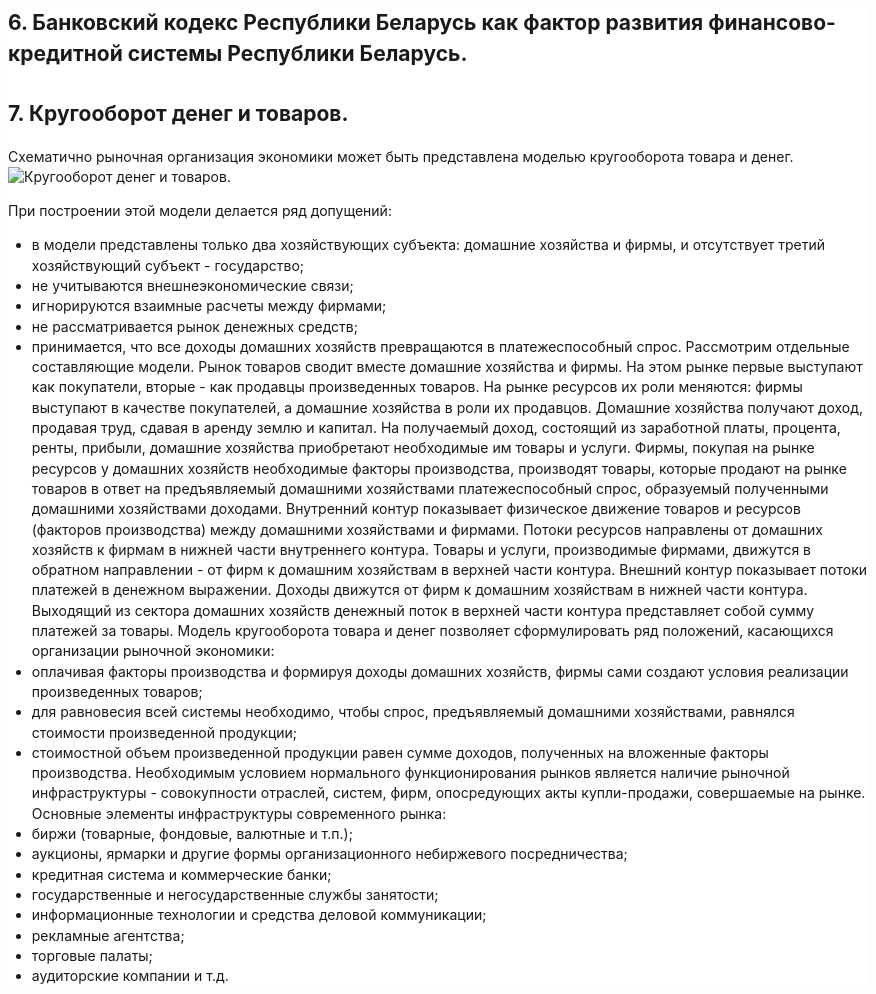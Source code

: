 ## 6. Банковский кодекс Республики Беларусь как фактор развития финансово-кредитной системы Республики Беларусь.
## 7. Кругооборот денег и  товаров.
Схематично рыночная организация экономики может быть представлена моделью кругооборота товара и денег.
![Кругооборот денег и  товаров.](https://raw.githubusercontent.com/gaykov/bsuir/master/exams/assets/2017-12-22_10-49-48.png)

При построении этой модели делается ряд допущений:
- в модели представлены только два хозяйствующих субъекта: домашние хозяйства и фирмы, и отсутствует третий хозяйствующий субъект - государство;
- не учитываются внешнеэкономические связи;
- игнорируются взаимные расчеты между фирмами;
- не рассматривается рынок денежных средств;
- принимается, что все доходы домашних хозяйств превращаются в платежеспособный спрос.
Рассмотрим отдельные составляющие модели.
Рынок товаров сводит вместе домашние хозяйства и фирмы. На этом рынке первые выступают как покупатели, вторые - как продавцы произведенных товаров. На рынке ресурсов их роли меняются: фирмы выступают в качестве покупателей, а домашние хозяйства в роли их продавцов.
Домашние хозяйства получают доход, продавая труд, сдавая в аренду землю и капитал. На получаемый доход, состоящий из заработной платы, процента, ренты, прибыли, домашние хозяйства приобретают необходимые им товары и услуги.
Фирмы, покупая на рынке ресурсов у домашних хозяйств необходимые факторы производства, производят товары, которые продают на рынке товаров в ответ на предъявляемый домашними хозяйствами платежеспособный спрос, образуемый полученными домашними хозяйствами доходами.
Внутренний контур показывает физическое движение товаров и ресурсов (факторов производства) между домашними хозяйствами и фирмами. Потоки ресурсов направлены от домашних хозяйств к фирмам в нижней части внутреннего контура. Товары и услуги, производимые фирмами, движутся в обратном направлении - от фирм к домашним хозяйствам в верхней части контура.
Внешний контур показывает потоки платежей в денежном выражении. Доходы движутся от фирм к домашним хозяйствам в нижней части контура. Выходящий из сектора домашних хозяйств денежный поток в верхней части контура представляет собой сумму платежей за товары.
Модель кругооборота товара и денег позволяет сформулировать ряд положений, касающихся организации рыночной экономики:
- оплачивая факторы производства и формируя доходы домашних хозяйств, фирмы сами создают условия реализации произведенных товаров;
- для равновесия всей системы необходимо, чтобы спрос, предъявляемый домашними хозяйствами, равнялся стоимости произведенной продукции;
- стоимостной объем произведенной продукции равен сумме доходов, полученных на вложенные факторы производства.
Необходимым условием нормального функционирования рынков является наличие рыночной инфраструктуры - совокупности отраслей, систем, фирм, опосредующих акты купли-продажи, совершаемые на рынке. Основные элементы инфраструктуры современного рынка:
- биржи (товарные, фондовые, валютные и т.п.);
- аукционы, ярмарки и другие формы организационного небиржевого посредничества;
- кредитная система и коммерческие банки;
- государственные и негосударственные службы занятости;
- информационные технологии и средства деловой коммуникации;
- рекламные агентства;
- торговые палаты;
- аудиторские компании и т.д.
